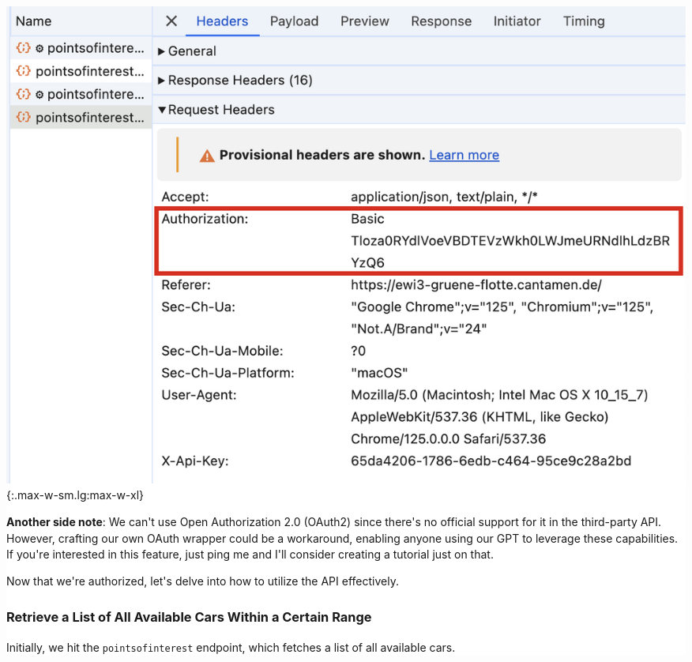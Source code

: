![Basic Authorization header](/images/custom-gpt-ep1/authorization-header.png){:.max-w-sm.lg:max-w-xl}

**Another side note**: We can't use Open Authorization 2.0 (OAuth2) since there's no official support for it in the third-party API. However, crafting our own OAuth wrapper could be a workaround, enabling anyone using our GPT to leverage these capabilities. If you're interested in this feature, just ping me and I'll consider creating a tutorial just on that.

Now that we're authorized, let's delve into how to utilize the API effectively.

### Retrieve a List of All Available Cars Within a Certain Range
Initially, we hit the `pointsofinterest` endpoint, which fetches a list of all available cars.
